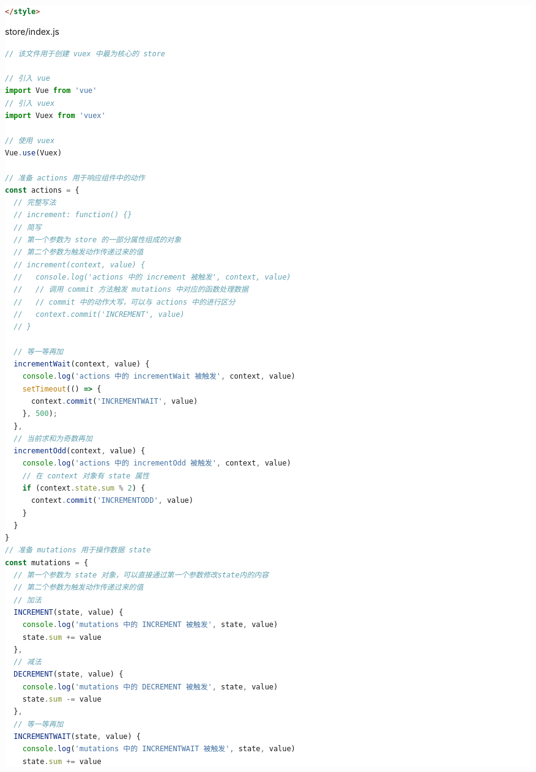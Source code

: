 ```html
</style>
```

store/index.js

```js
// 该文件用于创建 vuex 中最为核心的 store

// 引入 vue
import Vue from 'vue'
// 引入 vuex
import Vuex from 'vuex'

// 使用 vuex
Vue.use(Vuex)

// 准备 actions 用于响应组件中的动作
const actions = {
  // 完整写法
  // increment: function() {}
  // 简写
  // 第一个参数为 store 的一部分属性组成的对象
  // 第二个参数为触发动作传递过来的值
  // increment(context, value) {
  //   console.log('actions 中的 increment 被触发', context, value)
  //   // 调用 commit 方法触发 mutations 中对应的函数处理数据
  //   // commit 中的动作大写，可以与 actions 中的进行区分
  //   context.commit('INCREMENT', value)
  // }

  // 等一等再加
  incrementWait(context, value) {
    console.log('actions 中的 incrementWait 被触发', context, value)
    setTimeout(() => {
      context.commit('INCREMENTWAIT', value)
    }, 500);
  },
  // 当前求和为奇数再加
  incrementOdd(context, value) {
    console.log('actions 中的 incrementOdd 被触发', context, value)
    // 在 context 对象有 state 属性
    if (context.state.sum % 2) {
      context.commit('INCREMENTODD', value)
    }
  }
}
// 准备 mutations 用于操作数据 state
const mutations = {
  // 第一个参数为 state 对象，可以直接通过第一个参数修改state内的内容
  // 第二个参数为触发动作传递过来的值
  // 加法
  INCREMENT(state, value) {
    console.log('mutations 中的 INCREMENT 被触发', state, value)
    state.sum += value
  },
  // 减法
  DECREMENT(state, value) {
    console.log('mutations 中的 DECREMENT 被触发', state, value)
    state.sum -= value
  },
  // 等一等再加
  INCREMENTWAIT(state, value) {
    console.log('mutations 中的 INCREMENTWAIT 被触发', state, value)
    state.sum += value
```